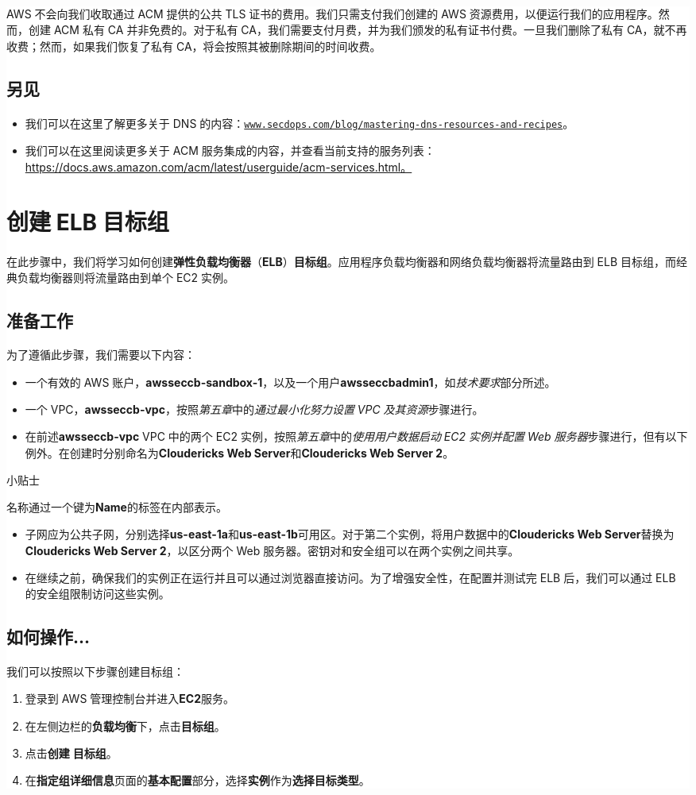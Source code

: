 AWS 不会向我们收取通过 ACM 提供的公共 TLS 证书的费用。我们只需支付我们创建的 AWS 资源费用，以便运行我们的应用程序。然而，创建 ACM 私有 CA 并非免费的。对于私有 CA，我们需要支付月费，并为我们颁发的私有证书付费。一旦我们删除了私有 CA，就不再收费；然而，如果我们恢复了私有 CA，将会按照其被删除期间的时间收费。

## 另见

+   我们可以在这里了解更多关于 DNS 的内容：[`www.secdops.com/blog/mastering-dns-resources-and-recipes`](https://www.secdops.com/blog/mastering-dns-resources-and-recipes)。

+   我们可以在这里阅读更多关于 ACM 服务集成的内容，并查看当前支持的服务列表：https://docs.aws.amazon.com/acm/latest/userguide/acm-services.html。

# 创建 ELB 目标组

在此步骤中，我们将学习如何创建**弹性负载均衡器**（**ELB**）**目标组**。应用程序负载均衡器和网络负载均衡器将流量路由到 ELB 目标组，而经典负载均衡器则将流量路由到单个 EC2 实例。

## 准备工作

为了遵循此步骤，我们需要以下内容：

+   一个有效的 AWS 账户，**awsseccb-sandbox-1**，以及一个用户**awsseccbadmin1**，如*技术要求*部分所述。

+   一个 VPC，**awsseccb-vpc**，按照*第五章*中的*通过最小化努力设置 VPC 及其资源*步骤进行。

+   在前述**awsseccb-vpc** VPC 中的两个 EC2 实例，按照*第五章*中的*使用用户数据启动 EC2 实例并配置 Web 服务器*步骤进行，但有以下例外。在创建时分别命名为**Cloudericks Web Server**和**Cloudericks Web Server 2**。

小贴士

名称通过一个键为**Name**的标签在内部表示。

+   子网应为公共子网，分别选择**us-east-1a**和**us-east-1b**可用区。对于第二个实例，将用户数据中的**Cloudericks Web Server**替换为**Cloudericks Web Server 2**，以区分两个 Web 服务器。密钥对和安全组可以在两个实例之间共享。

+   在继续之前，确保我们的实例正在运行并且可以通过浏览器直接访问。为了增强安全性，在配置并测试完 ELB 后，我们可以通过 ELB 的安全组限制访问这些实例。

## 如何操作...

我们可以按照以下步骤创建目标组：

1.  登录到 AWS 管理控制台并进入**EC2**服务。

1.  在左侧边栏的**负载均衡**下，点击**目标组**。

1.  点击**创建** **目标组**。

1.  在**指定组详细信息**页面的**基本配置**部分，选择**实例**作为**选择目标类型**。
